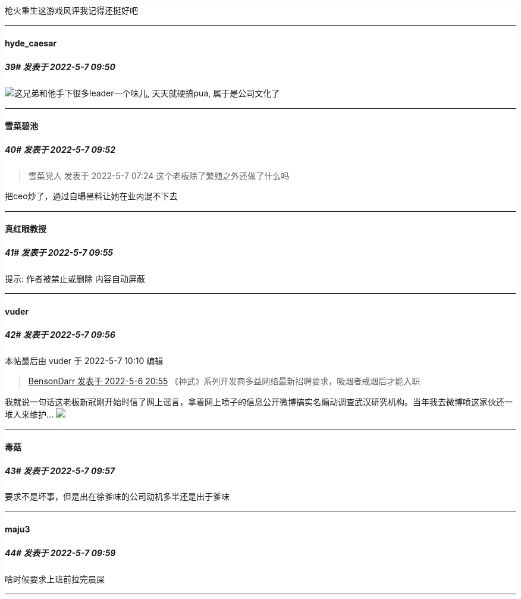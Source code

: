 枪火重生这游戏风评我记得还挺好吧

*****

####  hyde_caesar  
##### 39#       发表于 2022-5-7 09:50

<img src="https://static.saraba1st.com/image/smiley/face2017/067.png" referrerpolicy="no-referrer">这兄弟和他手下很多leader一个味儿, 天天就硬搞pua, 属于是公司文化了

*****

####  雪菜碧池  
##### 40#       发表于 2022-5-7 09:52

<blockquote>雪菜党人 发表于 2022-5-7 07:24
这个老板除了繁殖之外还做了什么吗</blockquote>
把ceo炒了，通过自曝黑料让她在业内混不下去

*****

####  真红眼教授  
##### 41#       发表于 2022-5-7 09:55

提示: 作者被禁止或删除 内容自动屏蔽

*****

####  vuder  
##### 42#       发表于 2022-5-7 09:56

 本帖最后由 vuder 于 2022-5-7 10:10 编辑 
<blockquote><a href="httphttps://bbs.saraba1st.com/2b/forum.php?mod=redirect&amp;goto=findpost&amp;pid=55719593&amp;ptid=2068199" target="_blank">BensonDarr 发表于 2022-5-6 20:55</a>
《神武》系列开发商多益网络最新招聘要求，吸烟者戒烟后才能入职</blockquote>
我就说一句话这老板新冠刚开始时信了网上谣言，拿着网上喷子的信息公开微博搞实名煽动调查武汉研究机构。当年我去微博喷这家伙还一堆人来维护…

<img src="https://static.saraba1st.com/image/smiley/face2017/003.png" referrerpolicy="no-referrer">

*****

####  毒菇  
##### 43#       发表于 2022-5-7 09:57

要求不是坏事，但是出在徐爹味的公司动机多半还是出于爹味

*****

####  maju3  
##### 44#       发表于 2022-5-7 09:59

啥时候要求上班前拉完晨屎

*****
